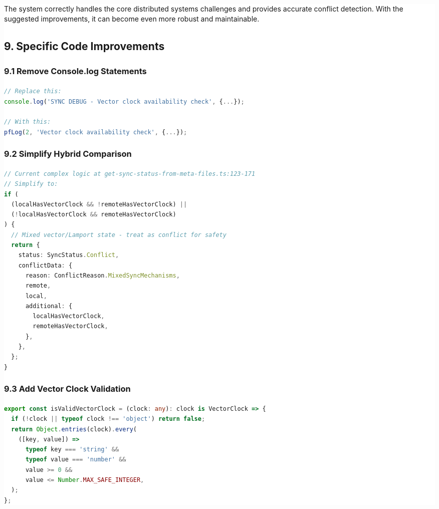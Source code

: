 The system correctly handles the core distributed systems challenges and provides accurate conflict detection. With the suggested improvements, it can become even more robust and maintainable.

## 9. Specific Code Improvements

### 9.1 Remove Console.log Statements

```typescript
// Replace this:
console.log('SYNC DEBUG - Vector clock availability check', {...});

// With this:
pfLog(2, 'Vector clock availability check', {...});
```

### 9.2 Simplify Hybrid Comparison

```typescript
// Current complex logic at get-sync-status-from-meta-files.ts:123-171
// Simplify to:
if (
  (localHasVectorClock && !remoteHasVectorClock) ||
  (!localHasVectorClock && remoteHasVectorClock)
) {
  // Mixed vector/Lamport state - treat as conflict for safety
  return {
    status: SyncStatus.Conflict,
    conflictData: {
      reason: ConflictReason.MixedSyncMechanisms,
      remote,
      local,
      additional: {
        localHasVectorClock,
        remoteHasVectorClock,
      },
    },
  };
}
```

### 9.3 Add Vector Clock Validation

```typescript
export const isValidVectorClock = (clock: any): clock is VectorClock => {
  if (!clock || typeof clock !== 'object') return false;
  return Object.entries(clock).every(
    ([key, value]) =>
      typeof key === 'string' &&
      typeof value === 'number' &&
      value >= 0 &&
      value <= Number.MAX_SAFE_INTEGER,
  );
};
```


  [clientId: string]: number;